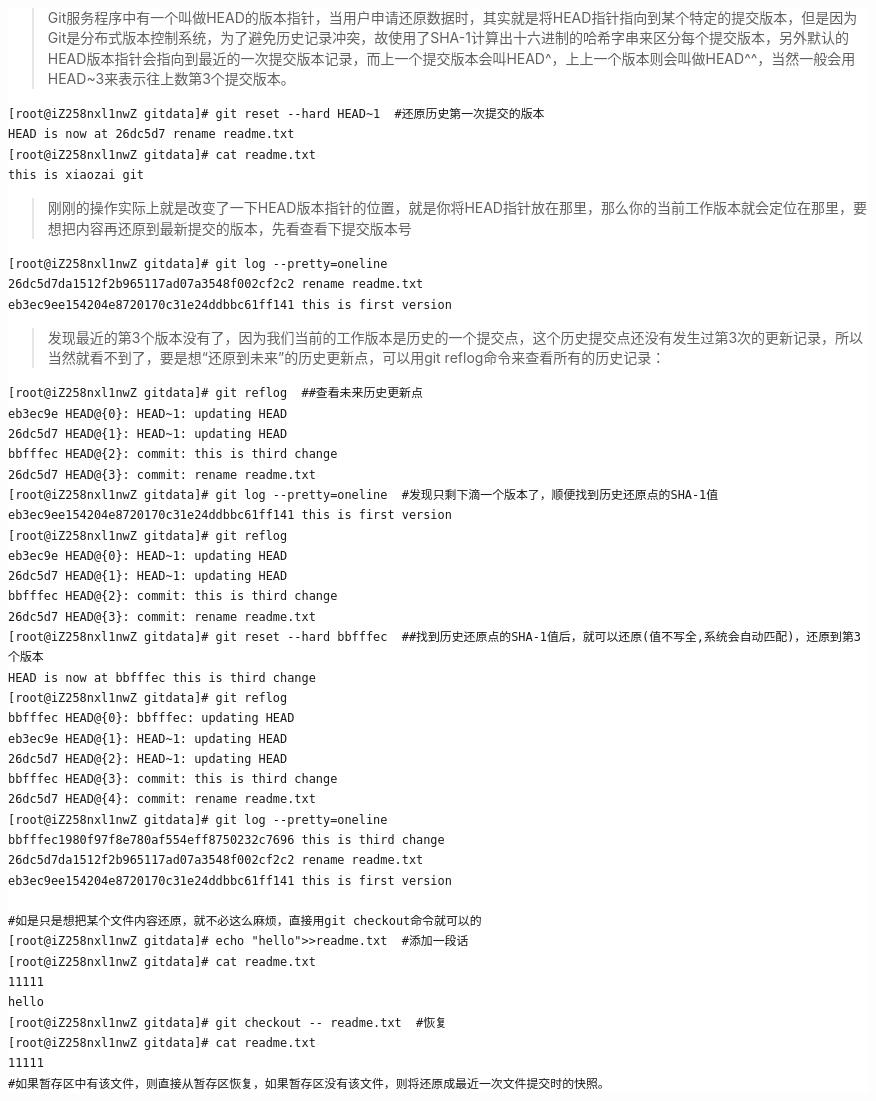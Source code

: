 >Git服务程序中有一个叫做HEAD的版本指针，当用户申请还原数据时，其实就是将HEAD指针指向到某个特定的提交版本，但是因为Git是分布式版本控制系统，为了避免历史记录冲突，故使用了SHA-1计算出十六进制的哈希字串来区分每个提交版本，另外默认的HEAD版本指针会指向到最近的一次提交版本记录，而上一个提交版本会叫HEAD^，上上一个版本则会叫做HEAD^^，当然一般会用HEAD~3来表示往上数第3个提交版本。

	[root@iZ258nxl1nwZ gitdata]# git reset --hard HEAD~1  #还原历史第一次提交的版本
	HEAD is now at 26dc5d7 rename readme.txt
	[root@iZ258nxl1nwZ gitdata]# cat readme.txt 
	this is xiaozai git

>刚刚的操作实际上就是改变了一下HEAD版本指针的位置，就是你将HEAD指针放在那里，那么你的当前工作版本就会定位在那里，要想把内容再还原到最新提交的版本，先看查看下提交版本号

	[root@iZ258nxl1nwZ gitdata]# git log --pretty=oneline
	26dc5d7da1512f2b965117ad07a3548f002cf2c2 rename readme.txt
	eb3ec9ee154204e8720170c31e24ddbbc61ff141 this is first version

>发现最近的第3个版本没有了，因为我们当前的工作版本是历史的一个提交点，这个历史提交点还没有发生过第3次的更新记录，所以当然就看不到了，要是想“还原到未来”的历史更新点，可以用git reflog命令来查看所有的历史记录：

	[root@iZ258nxl1nwZ gitdata]# git reflog  ##查看未来历史更新点
	eb3ec9e HEAD@{0}: HEAD~1: updating HEAD
	26dc5d7 HEAD@{1}: HEAD~1: updating HEAD
	bbfffec HEAD@{2}: commit: this is third change
	26dc5d7 HEAD@{3}: commit: rename readme.txt
	[root@iZ258nxl1nwZ gitdata]# git log --pretty=oneline  #发现只剩下滴一个版本了，顺便找到历史还原点的SHA-1值
	eb3ec9ee154204e8720170c31e24ddbbc61ff141 this is first version
	[root@iZ258nxl1nwZ gitdata]# git reflog
	eb3ec9e HEAD@{0}: HEAD~1: updating HEAD
	26dc5d7 HEAD@{1}: HEAD~1: updating HEAD
	bbfffec HEAD@{2}: commit: this is third change
	26dc5d7 HEAD@{3}: commit: rename readme.txt
	[root@iZ258nxl1nwZ gitdata]# git reset --hard bbfffec  ##找到历史还原点的SHA-1值后，就可以还原(值不写全,系统会自动匹配)，还原到第3个版本
	HEAD is now at bbfffec this is third change
	[root@iZ258nxl1nwZ gitdata]# git reflog
	bbfffec HEAD@{0}: bbfffec: updating HEAD
	eb3ec9e HEAD@{1}: HEAD~1: updating HEAD
	26dc5d7 HEAD@{2}: HEAD~1: updating HEAD
	bbfffec HEAD@{3}: commit: this is third change
	26dc5d7 HEAD@{4}: commit: rename readme.txt
	[root@iZ258nxl1nwZ gitdata]# git log --pretty=oneline
	bbfffec1980f97f8e780af554eff8750232c7696 this is third change
	26dc5d7da1512f2b965117ad07a3548f002cf2c2 rename readme.txt
	eb3ec9ee154204e8720170c31e24ddbbc61ff141 this is first version
	
	#如是只是想把某个文件内容还原，就不必这么麻烦，直接用git checkout命令就可以的
	[root@iZ258nxl1nwZ gitdata]# echo "hello">>readme.txt  #添加一段话
	[root@iZ258nxl1nwZ gitdata]# cat readme.txt 
	11111
	hello
	[root@iZ258nxl1nwZ gitdata]# git checkout -- readme.txt  #恢复
	[root@iZ258nxl1nwZ gitdata]# cat readme.txt             
	11111
	#如果暂存区中有该文件，则直接从暂存区恢复，如果暂存区没有该文件，则将还原成最近一次文件提交时的快照。

